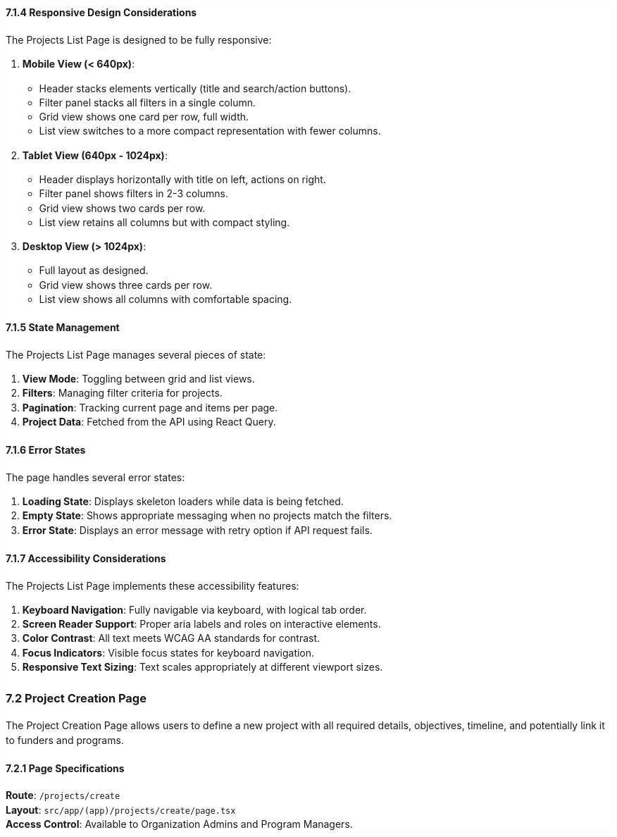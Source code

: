 #### 7.1.4 Responsive Design Considerations

The Projects List Page is designed to be fully responsive:

1. **Mobile View (< 640px)**:
   - Header stacks elements vertically (title and search/action buttons).
   - Filter panel stacks all filters in a single column.
   - Grid view shows one card per row, full width.
   - List view switches to a more compact representation with fewer columns.

2. **Tablet View (640px - 1024px)**:
   - Header displays horizontally with title on left, actions on right.
   - Filter panel shows filters in 2-3 columns.
   - Grid view shows two cards per row.
   - List view retains all columns but with compact styling.

3. **Desktop View (> 1024px)**:
   - Full layout as designed.
   - Grid view shows three cards per row.
   - List view shows all columns with comfortable spacing.

#### 7.1.5 State Management

The Projects List Page manages several pieces of state:

1. **View Mode**: Toggling between grid and list views.
2. **Filters**: Managing filter criteria for projects.
3. **Pagination**: Tracking current page and items per page.
4. **Project Data**: Fetched from the API using React Query.

#### 7.1.6 Error States

The page handles several error states:

1. **Loading State**: Displays skeleton loaders while data is being fetched.
2. **Empty State**: Shows appropriate messaging when no projects match the filters.
3. **Error State**: Displays an error message with retry option if API request fails.

#### 7.1.7 Accessibility Considerations

The Projects List Page implements these accessibility features:

1. **Keyboard Navigation**: Fully navigable via keyboard, with logical tab order.
2. **Screen Reader Support**: Proper aria labels and roles on interactive elements.
3. **Color Contrast**: All text meets WCAG AA standards for contrast.
4. **Focus Indicators**: Visible focus states for keyboard navigation.
5. **Responsive Text Sizing**: Text scales appropriately at different viewport sizes.

### 7.2 Project Creation Page

The Project Creation Page allows users to define a new project with all required details, objectives, timeline, and potentially link it to funders and programs.

#### 7.2.1 Page Specifications

**Route**: `/projects/create`  
**Layout**: `src/app/(app)/projects/create/page.tsx`  
**Access Control**: Available to Organization Admins and Program Managers.
